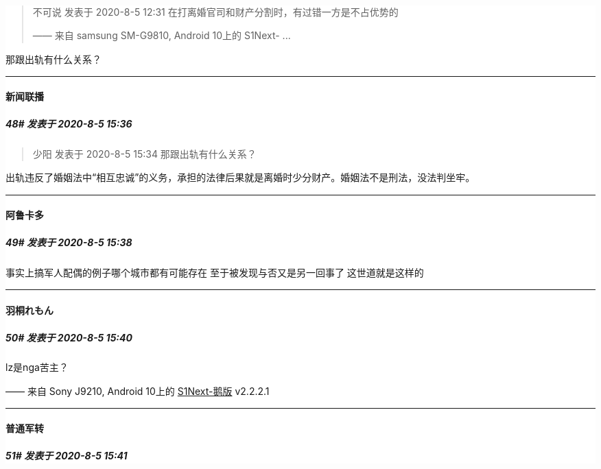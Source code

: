

<blockquote>不可说 发表于 2020-8-5 12:31
在打离婚官司和财产分割时，有过错一方是不占优势的


—— 来自 samsung SM-G9810, Android 10上的 S1Next- ...</blockquote>
那跟出轨有什么关系？







-----

####  新闻联播  
##### 48#       发表于 2020-8-5 15:36



<blockquote>少阳 发表于 2020-8-5 15:34
那跟出轨有什么关系？</blockquote>
出轨违反了婚姻法中“相互忠诚”的义务，承担的法律后果就是离婚时少分财产。婚姻法不是刑法，没法判坐牢。







-----

####  阿鲁卡多  
##### 49#       发表于 2020-8-5 15:38




事实上搞军人配偶的例子哪个城市都有可能存在 至于被发现与否又是另一回事了 这世道就是这样的 







-----

####  羽桐れもん  
##### 50#       发表于 2020-8-5 15:40




lz是nga苦主？

—— 来自 Sony J9210, Android 10上的 [S1Next-鹅版](https://github.com/ykrank/S1-Next/releases) v2.2.2.1







-----

####  普通军转  
##### 51#       发表于 2020-8-5 15:41
